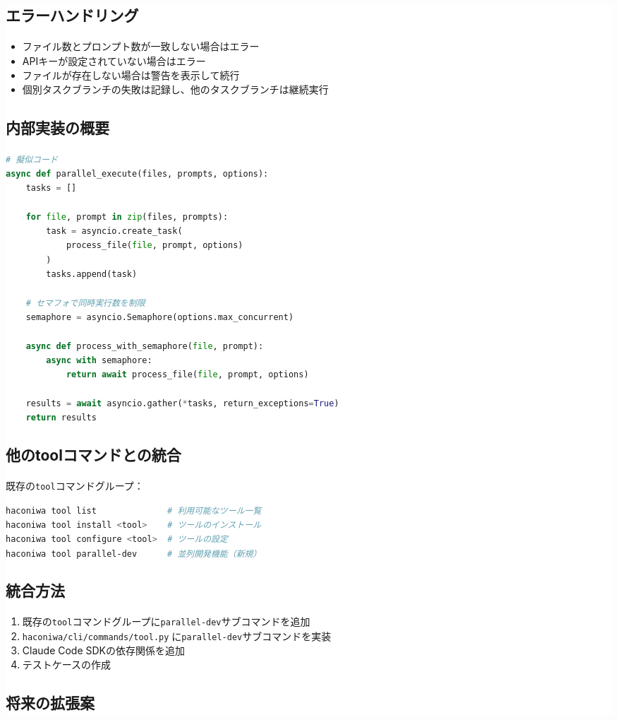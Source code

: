 ## エラーハンドリング

- ファイル数とプロンプト数が一致しない場合はエラー
- APIキーが設定されていない場合はエラー
- ファイルが存在しない場合は警告を表示して続行
- 個別タスクブランチの失敗は記録し、他のタスクブランチは継続実行

## 内部実装の概要

```python
# 擬似コード
async def parallel_execute(files, prompts, options):
    tasks = []
    
    for file, prompt in zip(files, prompts):
        task = asyncio.create_task(
            process_file(file, prompt, options)
        )
        tasks.append(task)
    
    # セマフォで同時実行数を制限
    semaphore = asyncio.Semaphore(options.max_concurrent)
    
    async def process_with_semaphore(file, prompt):
        async with semaphore:
            return await process_file(file, prompt, options)
    
    results = await asyncio.gather(*tasks, return_exceptions=True)
    return results
```

## 他のtoolコマンドとの統合

既存の`tool`コマンドグループ：
```bash
haconiwa tool list              # 利用可能なツール一覧
haconiwa tool install <tool>    # ツールのインストール
haconiwa tool configure <tool>  # ツールの設定
haconiwa tool parallel-dev      # 並列開発機能（新規）
```

## 統合方法

1. 既存の`tool`コマンドグループに`parallel-dev`サブコマンドを追加
2. `haconiwa/cli/commands/tool.py` に`parallel-dev`サブコマンドを実装
3. Claude Code SDKの依存関係を追加
4. テストケースの作成

## 将来の拡張案

